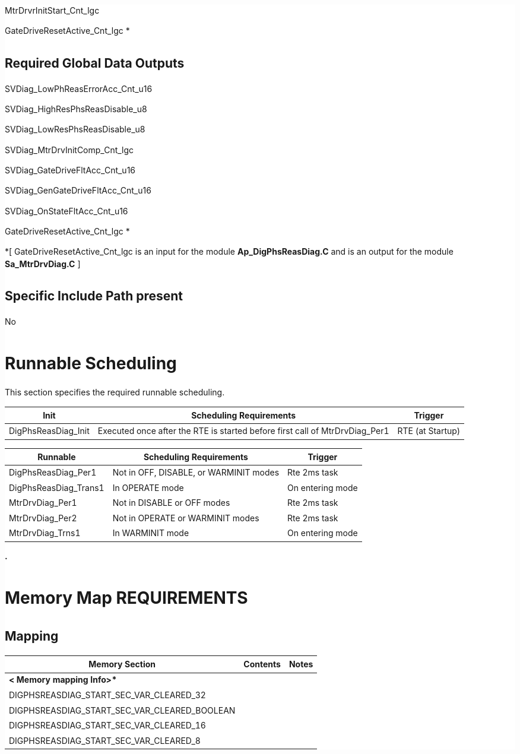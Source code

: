 MtrDrvrInitStart_Cnt_lgc

GateDriveResetActive_Cnt_lgc \*

## Required Global Data Outputs

SVDiag_LowPhReasErrorAcc_Cnt_u16

SVDiag_HighResPhsReasDisable_u8

SVDiag_LowResPhsReasDisable_u8

SVDiag_MtrDrvInitComp_Cnt_lgc

SVDiag_GateDriveFltAcc_Cnt_u16

SVDiag_GenGateDriveFltAcc_Cnt_u16

SVDiag_OnStateFltAcc_Cnt_u16

GateDriveResetActive_Cnt_lgc \*

\*\[ GateDriveResetActive_Cnt_lgc is an input for the module
**Ap_DigPhsReasDiag.C** and is an output for the module
**Sa_MtrDrvDiag.C** \]

## Specific Include Path present

No

# Runnable Scheduling 

This section specifies the required runnable scheduling.

| **Init**            | **Scheduling Requirements**                                                 | **Trigger**      |
|-------------------|---------------------------------------|---------------|
| DigPhsReasDiag_Init | Executed once after the RTE is started before first call of MtrDrvDiag_Per1 | RTE (at Startup) |

| **Runnable**          | **Scheduling Requirements**            | **Trigger**      |
|-------------------|---------------------------------------|---------------|
| DigPhsReasDiag_Per1   | Not in OFF, DISABLE, or WARMINIT modes | Rte 2ms task     |
| DigPhsReasDiag_Trans1 | In OPERATE mode                        | On entering mode |
| MtrDrvDiag_Per1       | Not in DISABLE or OFF modes            | Rte 2ms task     |
| MtrDrvDiag_Per2       | Not in OPERATE or WARMINIT modes       | Rte 2ms task     |
| MtrDrvDiag_Trns1      | In WARMINIT mode                       | On entering mode |

**.**

# Memory Map REQUIREMENTS

## Mapping

| **Memory Section**                           | **Contents** | **Notes** |
|----------------------------------------------|--------------|-----------|
| **\< Memory mapping Info\>\***               |              |           |
| DIGPHSREASDIAG_START_SEC_VAR_CLEARED_32      |              |           |
| DIGPHSREASDIAG_START_SEC_VAR_CLEARED_BOOLEAN |              |           |
| DIGPHSREASDIAG_START_SEC_VAR_CLEARED_16      |              |           |
| DIGPHSREASDIAG_START_SEC_VAR_CLEARED_8       |              |           |